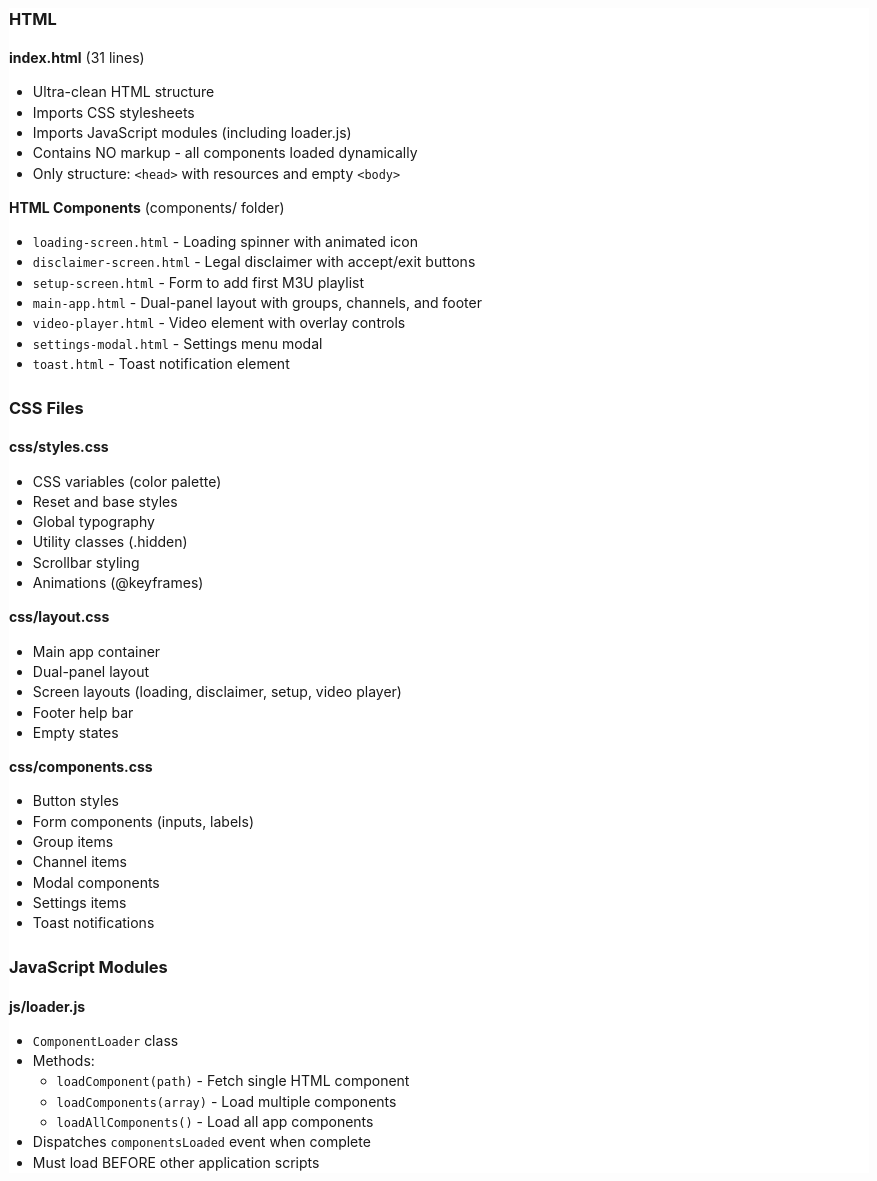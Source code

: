### HTML

**index.html** (31 lines)
- Ultra-clean HTML structure
- Imports CSS stylesheets
- Imports JavaScript modules (including loader.js)
- Contains NO markup - all components loaded dynamically
- Only structure: `<head>` with resources and empty `<body>`

**HTML Components** (components/ folder)
- `loading-screen.html` - Loading spinner with animated icon
- `disclaimer-screen.html` - Legal disclaimer with accept/exit buttons
- `setup-screen.html` - Form to add first M3U playlist
- `main-app.html` - Dual-panel layout with groups, channels, and footer
- `video-player.html` - Video element with overlay controls
- `settings-modal.html` - Settings menu modal
- `toast.html` - Toast notification element

### CSS Files

**css/styles.css**
- CSS variables (color palette)
- Reset and base styles
- Global typography
- Utility classes (.hidden)
- Scrollbar styling
- Animations (@keyframes)

**css/layout.css**
- Main app container
- Dual-panel layout
- Screen layouts (loading, disclaimer, setup, video player)
- Footer help bar
- Empty states

**css/components.css**
- Button styles
- Form components (inputs, labels)
- Group items
- Channel items
- Modal components
- Settings items
- Toast notifications

### JavaScript Modules

**js/loader.js**
- `ComponentLoader` class
- Methods:
  - `loadComponent(path)` - Fetch single HTML component
  - `loadComponents(array)` - Load multiple components
  - `loadAllComponents()` - Load all app components
- Dispatches `componentsLoaded` event when complete
- Must load BEFORE other application scripts
